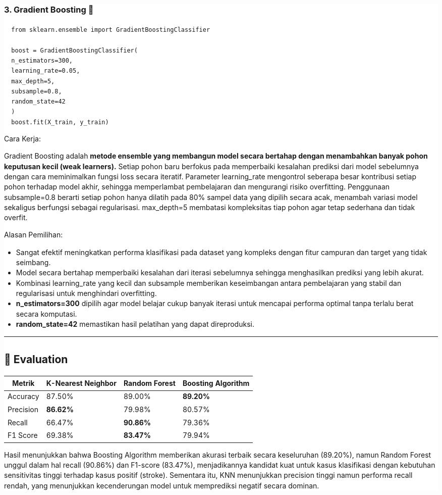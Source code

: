 ### 3. Gradient Boosting 🚀

      from sklearn.ensemble import GradientBoostingClassifier

      boost = GradientBoostingClassifier(
      n_estimators=300,
      learning_rate=0.05,
      max_depth=5,
      subsample=0.8,
      random_state=42
      )
      boost.fit(X_train, y_train)

Cara Kerja:

Gradient Boosting adalah **metode ensemble yang membangun model secara bertahap dengan menambahkan banyak pohon keputusan kecil (weak learners).** Setiap pohon baru berfokus pada memperbaiki kesalahan prediksi dari model sebelumnya dengan cara meminimalkan fungsi loss secara iteratif. Parameter learning_rate mengontrol seberapa besar kontribusi setiap pohon terhadap model akhir, sehingga memperlambat pembelajaran dan mengurangi risiko overfitting. Penggunaan subsample=0.8 berarti setiap pohon hanya dilatih pada 80% sampel data yang dipilih secara acak, menambah variasi model sekaligus berfungsi sebagai regularisasi.
max_depth=5 membatasi kompleksitas tiap pohon agar tetap sederhana dan tidak overfit.

Alasan Pemilihan:

- Sangat efektif meningkatkan performa klasifikasi pada dataset yang kompleks dengan fitur campuran dan target yang tidak seimbang.
- Model secara bertahap memperbaiki kesalahan dari iterasi sebelumnya sehingga menghasilkan prediksi yang lebih akurat.
- Kombinasi learning_rate yang kecil dan subsample memberikan keseimbangan antara pembelajaran yang stabil dan regularisasi untuk menghindari overfitting.
- **n_estimators=300** dipilih agar model belajar cukup banyak iterasi untuk mencapai performa optimal tanpa terlalu berat secara komputasi.
- **random_state=42** memastikan hasil pelatihan yang dapat direproduksi.

---

## 🎯 Evaluation

| Metrik    | K-Nearest Neighbor | Random Forest | Boosting Algorithm |
| --------- | ------------------ | ------------- | ------------------ |
| Accuracy  | 87.50%             | 89.00%        | **89.20%**         |
| Precision | **86.62%**         | 79.98%        | 80.57%             |
| Recall    | 66.47%             | **90.86%**    | 79.36%             |
| F1 Score  | 69.38%             | **83.47%**    | 79.94%             |

Hasil menunjukkan bahwa Boosting Algorithm memberikan akurasi terbaik secara keseluruhan (89.20%), namun Random Forest unggul dalam hal recall (90.86%) dan F1-score (83.47%), menjadikannya kandidat kuat untuk kasus klasifikasi dengan kebutuhan sensitivitas tinggi terhadap kasus positif (stroke). Sementara itu, KNN menunjukkan precision tinggi namun performa recall rendah, yang menunjukkan kecenderungan model untuk memprediksi negatif secara dominan.
